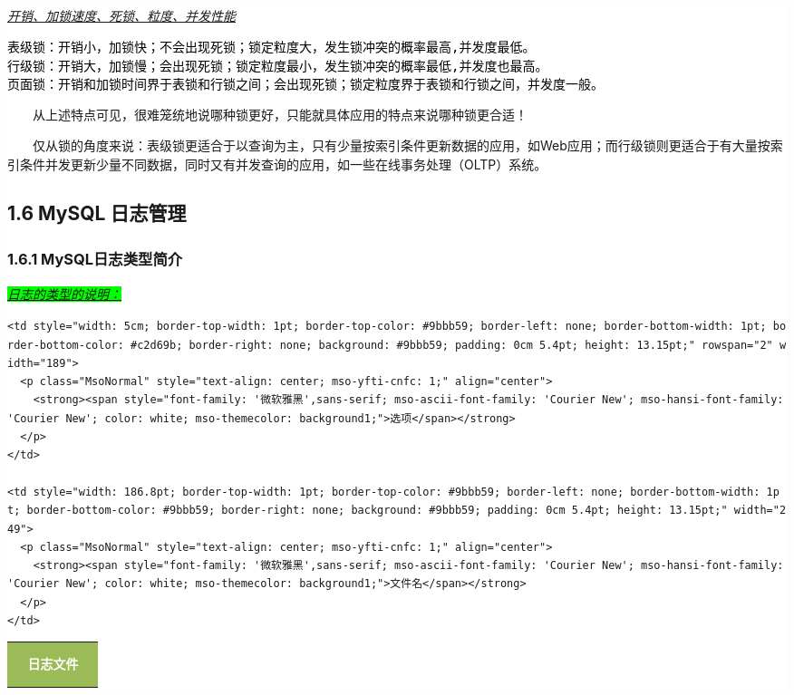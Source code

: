 _<span style="text-decoration: underline;">开销、加锁速度、死锁、粒度、并发性能</span>_

<div>
  <div class="cnblogs_code">
    <pre><span style="color: #000000;">表级锁：开销小，加锁快；不会出现死锁；锁定粒度大，发生锁冲突的概率最高,并发度最低。
行级锁：开销大，加锁慢；会出现死锁；锁定粒度最小，发生锁冲突的概率最低,并发度也最高。
页面锁：开销和加锁时间界于表锁和行锁之间；会出现死锁；锁定粒度界于表锁和行锁之间，并发度一般。</span></pre>
  </div>
  
  <p>
    　　从上述特点可见，很难笼统地说哪种锁更好，只能就具体应用的特点来说哪种锁更合适！
  </p>
</div>

　　仅从锁的角度来说：表级锁更适合于以查询为主，只有少量按索引条件更新数据的应用，如Web应用；而行级锁则更适合于有大量按索引条件并发更新少量不同数据，同时又有并发查询的应用，如一些在线事务处理（OLTP）系统。

## <span id="16_MySQL">1.6 MySQL 日志管理</span>

### <span id="161_MySQL">1.6.1 MySQL日志类型简介</span>

<span style="background-color: #00ff00;"><em><span style="text-decoration: underline;">日志的类型的说明：</span></em></span>

<table class="MsoTable15Grid4Accent3" style="border-width: initial; border-style: none; border-color: initial;" border="1" cellspacing="0" cellpadding="0">
  <tr style="mso-yfti-irow: -1; mso-yfti-firstrow: yes; mso-yfti-lastfirstrow: yes; height: 13.15pt;">
    <td style="width: 63.55pt; border-top-width: 1pt; border-top-color: #9bbb59; border-left-width: 1pt; border-left-color: #9bbb59; border-bottom-width: 1pt; border-bottom-color: #c2d69b; border-right: none; background: #9bbb59; padding: 0cm 5.4pt; height: 13.15pt;" rowspan="2" width="85">
      <p class="MsoNormal" style="text-align: center; mso-yfti-cnfc: 5;" align="center">
        <strong><span style="font-family: '微软雅黑',sans-serif; mso-ascii-font-family: 'Courier New'; mso-hansi-font-family: 'Courier New'; color: white; mso-themecolor: background1;">日志文件</span></strong>
      </p>
    </td>
    
    <td style="width: 5cm; border-top-width: 1pt; border-top-color: #9bbb59; border-left: none; border-bottom-width: 1pt; border-bottom-color: #c2d69b; border-right: none; background: #9bbb59; padding: 0cm 5.4pt; height: 13.15pt;" rowspan="2" width="189">
      <p class="MsoNormal" style="text-align: center; mso-yfti-cnfc: 1;" align="center">
        <strong><span style="font-family: '微软雅黑',sans-serif; mso-ascii-font-family: 'Courier New'; mso-hansi-font-family: 'Courier New'; color: white; mso-themecolor: background1;">选项</span></strong>
      </p>
    </td>
    
    <td style="width: 186.8pt; border-top-width: 1pt; border-top-color: #9bbb59; border-left: none; border-bottom-width: 1pt; border-bottom-color: #9bbb59; border-right: none; background: #9bbb59; padding: 0cm 5.4pt; height: 13.15pt;" width="249">
      <p class="MsoNormal" style="text-align: center; mso-yfti-cnfc: 1;" align="center">
        <strong><span style="font-family: '微软雅黑',sans-serif; mso-ascii-font-family: 'Courier New'; mso-hansi-font-family: 'Courier New'; color: white; mso-themecolor: background1;">文件名</span></strong>
      </p>
    </td>
    